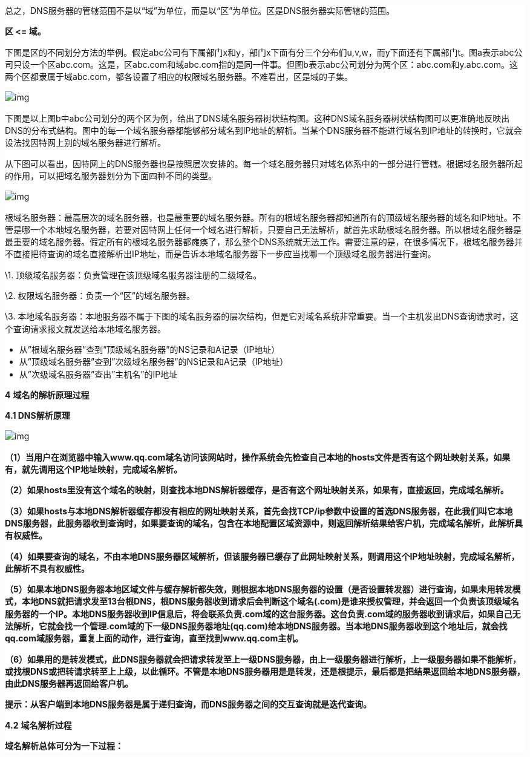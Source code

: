 总之，DNS服务器的管辖范围不是以“域”为单位，而是以“区”为单位。区是DNS服务器实际管辖的范围。

**区 <= 域。**

下图是区的不同划分方法的举例。假定abc公司有下属部门x和y，部门x下面有分三个分布们u,v,w，而y下面还有下属部门t。图a表示abc公司只设一个区abc.com。这是，区abc.com和域abc.com指的是同一件事。但图b表示abc公司划分为两个区：abc.com和y.abc.com。这两个区都隶属于域abc.com，都各设置了相应的权限域名服务器。不难看出，区是域的子集。

![img](https://s2.loli.net/2022/03/26/ryc3NlXo7dFeTJa.jpg)

下图是以上图b中abc公司划分的两个区为例，给出了DNS域名服务器树状结构图。这种DNS域名服务器树状结构图可以更准确地反映出DNS的分布式结构。图中的每一个域名服务器都能够部分域名到IP地址的解析。当某个DNS服务器不能进行域名到IP地址的转换时，它就会设法找因特网上别的域名服务器进行解析。

从下图可以看出，因特网上的DNS服务器也是按照层次安排的。每一个域名服务器只对域名体系中的一部分进行管辖。根据域名服务器所起的作用，可以把域名服务器划分为下面四种不同的类型。

![img](https://s2.loli.net/2022/03/26/qhSurzpKcsRdCPL.jpg)

根域名服务器：最高层次的域名服务器，也是最重要的域名服务器。所有的根域名服务器都知道所有的顶级域名服务器的域名和IP地址。不管是哪一个本地域名服务器，若要对因特网上任何一个域名进行解析，只要自己无法解析，就首先求助根域名服务器。所以根域名服务器是最重要的域名服务器。假定所有的根域名服务器都瘫痪了，那么整个DNS系统就无法工作。需要注意的是，在很多情况下，根域名服务器并不直接把待查询的域名直接解析出IP地址，而是告诉本地域名服务器下一步应当找哪一个顶级域名服务器进行查询。

\1.  顶级域名服务器：负责管理在该顶级域名服务器注册的二级域名。

\2.  权限域名服务器：负责一个“区”的域名服务器。

\3.  本地域名服务器：本地服务器不属于下图的域名服务器的层次结构，但是它对域名系统非常重要。当一个主机发出DNS查询请求时，这个查询请求报文就发送给本地域名服务器。

- 从”根域名服务器”查到”顶级域名服务器”的NS记录和A记录（IP地址）
- 从”顶级域名服务器”查到”次级域名服务器”的NS记录和A记录（IP地址）
- 从”次级域名服务器”查出”主机名”的IP地址

**4** **域名的解析原理过程**

**4.1 DNS解析原理**

![img](https://s2.loli.net/2022/03/26/rg52S4VK6FCwe1M.png)

**（1）当用户在浏览器中输入www.qq.com域名访问该网站时，操作系统会先检查自己本地的hosts文件是否有这个网址映射关系，如果有，就先调用这个IP地址映射，完成域名解析。** 

**（2）如果hosts里没有这个域名的映射，则查找本地DNS解析器缓存，是否有这个网址映射关系，如果有，直接返回，完成域名解析。** 

 **（3）如果hosts与本地DNS解析器缓存都没有相应的网址映射关系，首先会找TCP/ip参数中设置的首选DNS服务器，在此我们叫它本地DNS服务器，此服务器收到查询时，如果要查询的域名，包含在本地配置区域资源中，则返回解析结果给客户机，完成域名解析，此解析具有权威性。** 

**（4）如果要查询的域名，不由本地DNS服务器区域解析，但该服务器已缓存了此网址映射关系，则调用这个IP地址映射，完成域名解析，此解析不具有权威性。** 

**（5）如果本地DNS服务器本地区域文件与缓存解析都失效，则根据本地DNS服务器的设置（是否设置转发器）进行查询，如果未用转发模式，本地DNS就把请求发至13台根DNS，根DNS服务器收到请求后会判断这个域名(.com)是谁来授权管理，并会返回一个负责该顶级域名服务器的一个IP。本地DNS服务器收到IP信息后，将会联系负责.com域的这台服务器。这台负责.com域的服务器收到请求后，如果自己无法解析，它就会找一个管理.com域的下一级DNS服务器地址(qq.com)给本地DNS服务器。当本地DNS服务器收到这个地址后，就会找qq.com域服务器，重复上面的动作，进行查询，直至找到www.qq.com主机。** 

**（6）如果用的是转发模式，此DNS服务器就会把请求转发至上一级DNS服务器，由上一级服务器进行解析，上一级服务器如果不能解析，或找根DNS或把转请求转至上上级，以此循环。不管是本地DNS服务器用是是转发，还是根提示，最后都是把结果返回给本地DNS服务器，由此DNS服务器再返回给客户机。**

**提示：从客户端到本地DNS服务器是属于递归查询，而DNS服务器之间的交互查询就是迭代查询。**



**4.2** **域名解析过程**

**域名解析总体可分为一下过程：**
